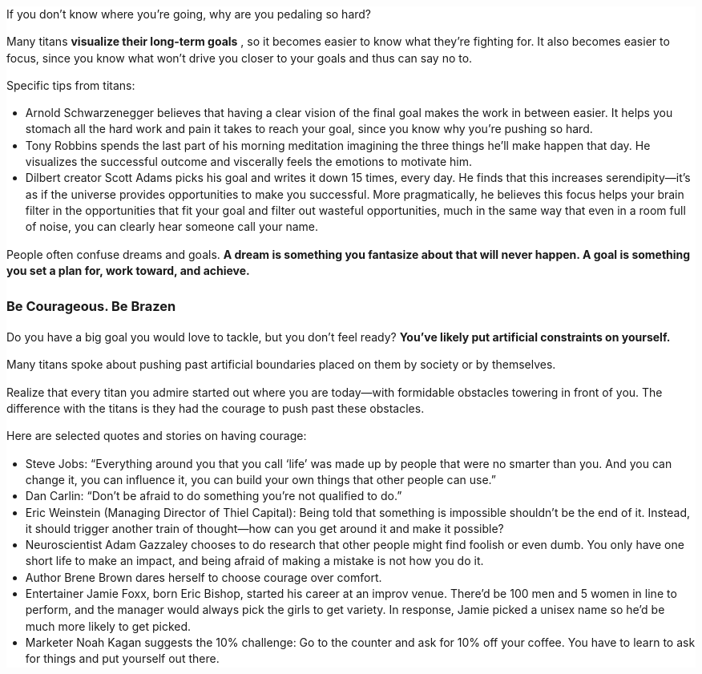 If you don’t know where you’re going, why are you pedaling so hard?

Many titans **visualize their long-term goals** , so it becomes easier to know what they’re fighting for. It also becomes easier to focus, since you know what won’t drive you closer to your goals and thus can say no to.

Specific tips from titans:

  * Arnold Schwarzenegger believes that having a clear vision of the final goal makes the work in between easier. It helps you stomach all the hard work and pain it takes to reach your goal, since you know why you’re pushing so hard.
  * Tony Robbins spends the last part of his morning meditation imagining the three things he’ll make happen that day. He visualizes the successful outcome and viscerally feels the emotions to motivate him.
  * Dilbert creator Scott Adams picks his goal and writes it down 15 times, every day. He finds that this increases serendipity—it’s as if the universe provides opportunities to make you successful. More pragmatically, he believes this focus helps your brain filter in the opportunities that fit your goal and filter out wasteful opportunities, much in the same way that even in a room full of noise, you can clearly hear someone call your name.



People often confuse dreams and goals. **A dream is something you fantasize about that will never happen. A goal is something you set a plan for, work toward, and achieve.**

### Be Courageous. Be Brazen

Do you have a big goal you would love to tackle, but you don’t feel ready? **You’ve likely put artificial constraints on yourself.**

Many titans spoke about pushing past artificial boundaries placed on them by society or by themselves.

Realize that every titan you admire started out where you are today—with formidable obstacles towering in front of you. The difference with the titans is they had the courage to push past these obstacles.

Here are selected quotes and stories on having courage:

  * Steve Jobs: “Everything around you that you call ‘life’ was made up by people that were no smarter than you. And you can change it, you can influence it, you can build your own things that other people can use.”
  * Dan Carlin: “Don’t be afraid to do something you’re not qualified to do.”
  * Eric Weinstein (Managing Director of Thiel Capital): Being told that something is impossible shouldn’t be the end of it. Instead, it should trigger another train of thought—how can you get around it and make it possible?
  * Neuroscientist Adam Gazzaley chooses to do research that other people might find foolish or even dumb. You only have one short life to make an impact, and being afraid of making a mistake is not how you do it.
  * Author Brene Brown dares herself to choose courage over comfort.
  * Entertainer Jamie Foxx, born Eric Bishop, started his career at an improv venue. There’d be 100 men and 5 women in line to perform, and the manager would always pick the girls to get variety. In response, Jamie picked a unisex name so he’d be much more likely to get picked.
  * Marketer Noah Kagan suggests the 10% challenge: Go to the counter and ask for 10% off your coffee. You have to learn to ask for things and put yourself out there.
